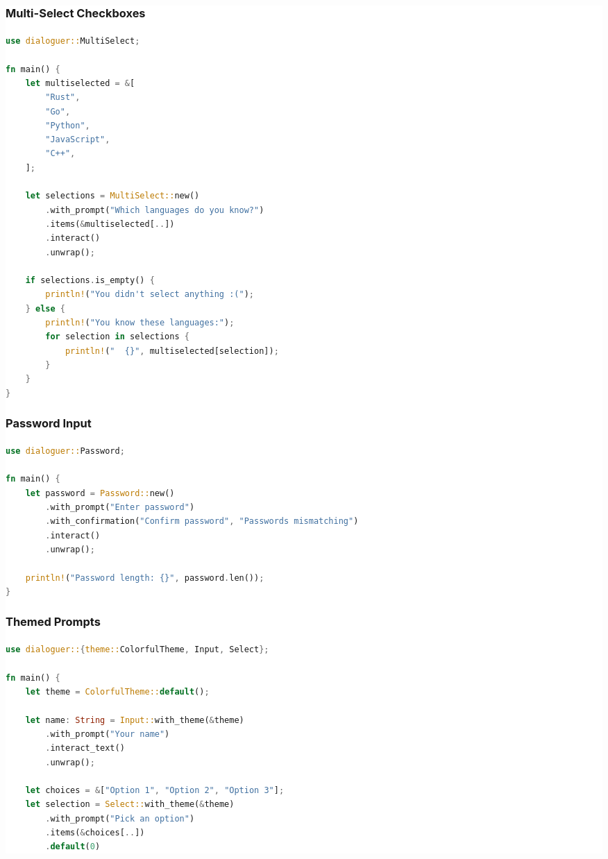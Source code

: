 ### Multi-Select Checkboxes

```rust
use dialoguer::MultiSelect;

fn main() {
    let multiselected = &[
        "Rust",
        "Go", 
        "Python",
        "JavaScript",
        "C++",
    ];

    let selections = MultiSelect::new()
        .with_prompt("Which languages do you know?")
        .items(&multiselected[..])
        .interact()
        .unwrap();

    if selections.is_empty() {
        println!("You didn't select anything :(");
    } else {
        println!("You know these languages:");
        for selection in selections {
            println!("  {}", multiselected[selection]);
        }
    }
}
```

### Password Input

```rust
use dialoguer::Password;

fn main() {
    let password = Password::new()
        .with_prompt("Enter password")
        .with_confirmation("Confirm password", "Passwords mismatching")
        .interact()
        .unwrap();

    println!("Password length: {}", password.len());
}
```

### Themed Prompts

```rust
use dialoguer::{theme::ColorfulTheme, Input, Select};

fn main() {
    let theme = ColorfulTheme::default();
    
    let name: String = Input::with_theme(&theme)
        .with_prompt("Your name")
        .interact_text()
        .unwrap();

    let choices = &["Option 1", "Option 2", "Option 3"];
    let selection = Select::with_theme(&theme)
        .with_prompt("Pick an option")
        .items(&choices[..])
        .default(0)
```